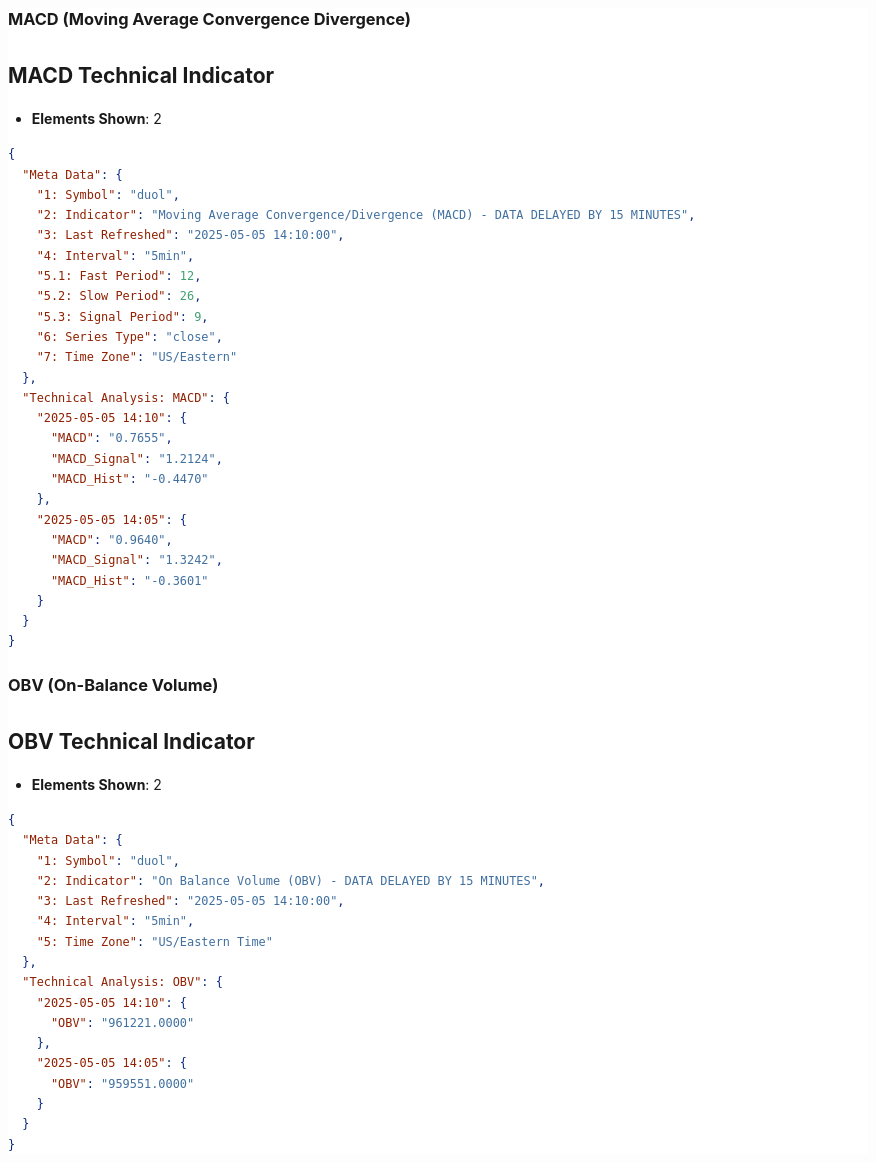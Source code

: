 

### MACD (Moving Average Convergence Divergence)
## MACD Technical Indicator

- **Elements Shown**: 2

```json
{
  "Meta Data": {
    "1: Symbol": "duol",
    "2: Indicator": "Moving Average Convergence/Divergence (MACD) - DATA DELAYED BY 15 MINUTES",
    "3: Last Refreshed": "2025-05-05 14:10:00",
    "4: Interval": "5min",
    "5.1: Fast Period": 12,
    "5.2: Slow Period": 26,
    "5.3: Signal Period": 9,
    "6: Series Type": "close",
    "7: Time Zone": "US/Eastern"
  },
  "Technical Analysis: MACD": {
    "2025-05-05 14:10": {
      "MACD": "0.7655",
      "MACD_Signal": "1.2124",
      "MACD_Hist": "-0.4470"
    },
    "2025-05-05 14:05": {
      "MACD": "0.9640",
      "MACD_Signal": "1.3242",
      "MACD_Hist": "-0.3601"
    }
  }
}
```



### OBV (On-Balance Volume)
## OBV Technical Indicator

- **Elements Shown**: 2

```json
{
  "Meta Data": {
    "1: Symbol": "duol",
    "2: Indicator": "On Balance Volume (OBV) - DATA DELAYED BY 15 MINUTES",
    "3: Last Refreshed": "2025-05-05 14:10:00",
    "4: Interval": "5min",
    "5: Time Zone": "US/Eastern Time"
  },
  "Technical Analysis: OBV": {
    "2025-05-05 14:10": {
      "OBV": "961221.0000"
    },
    "2025-05-05 14:05": {
      "OBV": "959551.0000"
    }
  }
}
```
